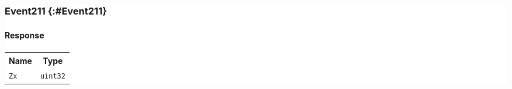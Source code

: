 ### Event211 {:#Event211}




#### Response
<table>
    <tr><th>Name</th><th>Type</th></tr>
    <tr>
            <td><code>Zx</code></td>
            <td>
                <code>uint32</code>
            </td>
        </tr></table>















